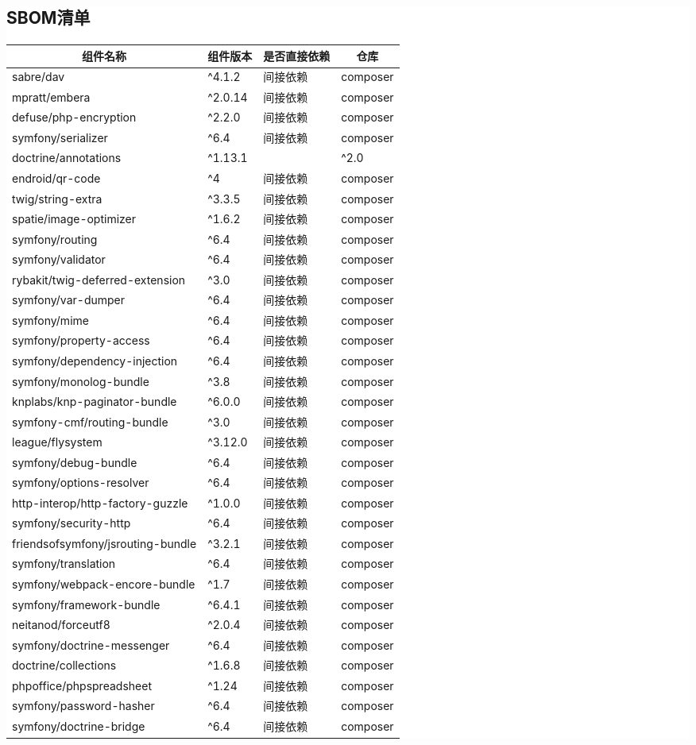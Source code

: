 


## SBOM清单

| 组件名称 | 组件版本 | 是否直接依赖 | 仓库 |
| -------- | -------- | ------------ | ---- |
|sabre/dav|^4.1.2|间接依赖|composer|
|mpratt/embera|^2.0.14|间接依赖|composer|
|defuse/php-encryption|^2.2.0|间接依赖|composer|
|symfony/serializer|^6.4|间接依赖|composer|
|doctrine/annotations|^1.13.1 || ^2.0|间接依赖|composer|
|endroid/qr-code|^4|间接依赖|composer|
|twig/string-extra|^3.3.5|间接依赖|composer|
|spatie/image-optimizer|^1.6.2|间接依赖|composer|
|symfony/routing|^6.4|间接依赖|composer|
|symfony/validator|^6.4|间接依赖|composer|
|rybakit/twig-deferred-extension|^3.0|间接依赖|composer|
|symfony/var-dumper|^6.4|间接依赖|composer|
|symfony/mime|^6.4|间接依赖|composer|
|symfony/property-access|^6.4|间接依赖|composer|
|symfony/dependency-injection|^6.4|间接依赖|composer|
|symfony/monolog-bundle|^3.8|间接依赖|composer|
|knplabs/knp-paginator-bundle|^6.0.0|间接依赖|composer|
|symfony-cmf/routing-bundle|^3.0|间接依赖|composer|
|league/flysystem|^3.12.0|间接依赖|composer|
|symfony/debug-bundle|^6.4|间接依赖|composer|
|symfony/options-resolver|^6.4|间接依赖|composer|
|http-interop/http-factory-guzzle|^1.0.0|间接依赖|composer|
|symfony/security-http|^6.4|间接依赖|composer|
|friendsofsymfony/jsrouting-bundle|^3.2.1|间接依赖|composer|
|symfony/translation|^6.4|间接依赖|composer|
|symfony/webpack-encore-bundle|^1.7|间接依赖|composer|
|symfony/framework-bundle|^6.4.1|间接依赖|composer|
|neitanod/forceutf8|^2.0.4|间接依赖|composer|
|symfony/doctrine-messenger|^6.4|间接依赖|composer|
|doctrine/collections|^1.6.8|间接依赖|composer|
|phpoffice/phpspreadsheet|^1.24|间接依赖|composer|
|symfony/password-hasher|^6.4|间接依赖|composer|
|symfony/doctrine-bridge|^6.4|间接依赖|composer|